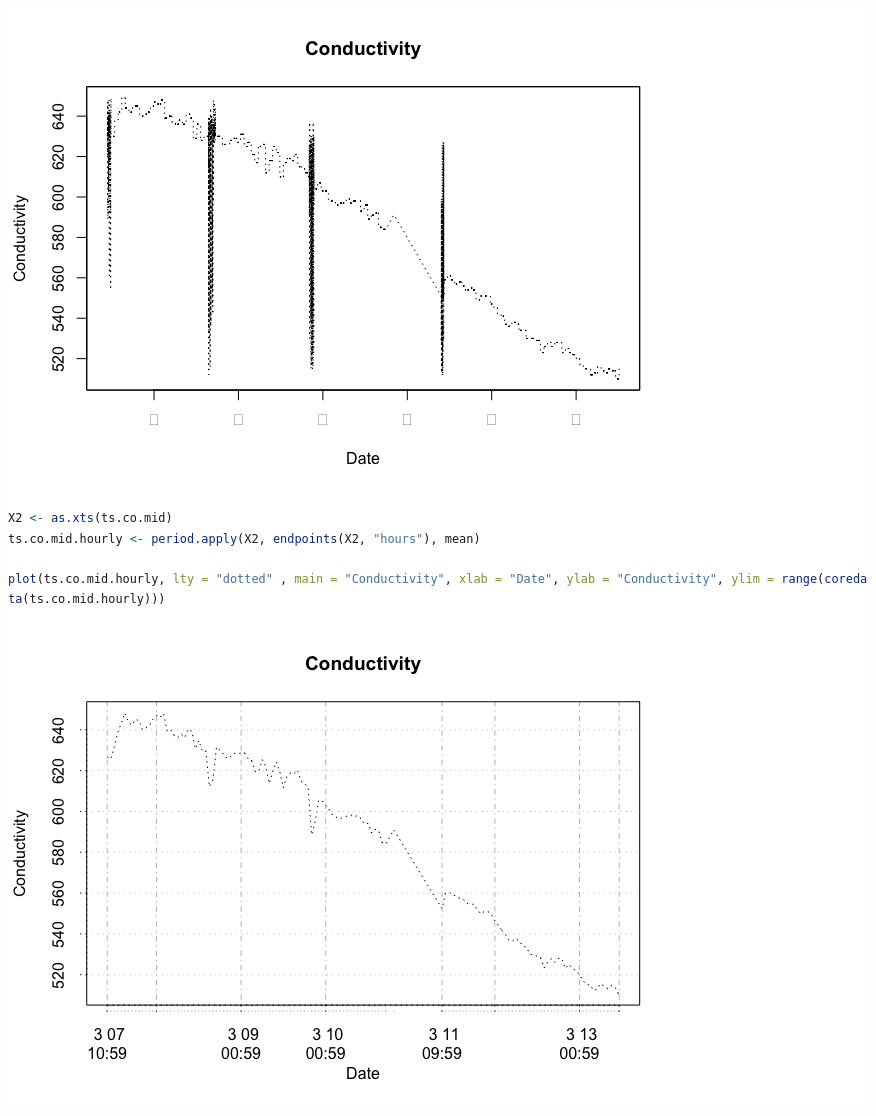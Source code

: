![](TankLevel_files/figure-markdown_github/unnamed-chunk-11-1.png)

``` r
X2 <- as.xts(ts.co.mid)
ts.co.mid.hourly <- period.apply(X2, endpoints(X2, "hours"), mean)

plot(ts.co.mid.hourly, lty = "dotted" , main = "Conductivity", xlab = "Date", ylab = "Conductivity", ylim = range(coredata(ts.co.mid.hourly)))
```

![](TankLevel_files/figure-markdown_github/unnamed-chunk-12-1.png)
